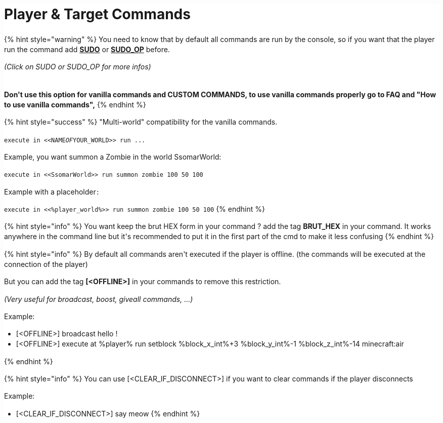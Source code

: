 # Player & Target Commands

{% hint style="warning" %}
You need to know that by default all commands are run by the console, so if you want that the player run the command add [**SUDO**](player-and-target-commands.md#sudo) or [**SUDO\_OP**](player-and-target-commands.md#sudo_op) before.&#x20;

_(Click on SUDO or SUDO\_OP for more infos)_

\
**Don't use this option for vanilla commands and CUSTOM COMMANDS, to use vanilla commands properly go to FAQ and "How to use vanilla commands",**
{% endhint %}

{% hint style="success" %}
"Multi-world" compatibility for the vanilla commands.

`execute in <<NAME`_`OF`_`YOUR_WORLD>> run ...`

Example, you want summon a Zombie in the world SsomarWorld:

`execute in <<SsomarWorld>> run summon zombie 100 50 100`

Example with a placeholder`:`

`execute in <<%player_world%>> run summon zombie 100 50 100`
{% endhint %}

{% hint style="info" %}
You want keep the brut HEX form in your command ? add the tag **BRUT\_HEX** in your command. It works anywhere in the command line but it's recommended to put it in the first part of the cmd to make it less confusing
{% endhint %}

{% hint style="info" %}
By default all commands aren't executed if the player is offline. (the commands will be executed at the connection of the player)

But you can add the tag **\[\<OFFLINE>]** in your commands to remove this restriction.

_(Very useful for broadcast, boost, giveall commands, ...)_

Example:

* \[\<OFFLINE>] broadcast hello !
* \[\<OFFLINE>] execute at %player% run setblock %block\_x\_int%+3 %block\_y\_int%-1 %block\_z\_int%-14 minecraft:air


{% endhint %}

{% hint style="info" %}
You can use \[\<CLEAR\_IF\_DISCONNECT>] if you want to clear commands if the player disconnects

Example:

* \[\<CLEAR\_IF\_DISCONNECT>] say meow
{% endhint %}
